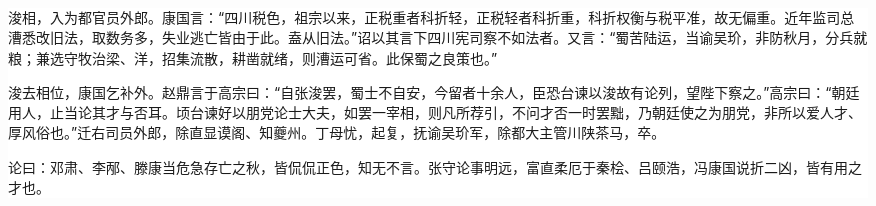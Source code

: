 浚相，入为都官员外郎。康国言：“四川税色，祖宗以来，正税重者科折轻，正税轻者科折重，科折权衡与税平准，故无偏重。近年监司总漕悉改旧法，取数务多，失业逃亡皆由于此。盍从旧法。”诏以其言下四川宪司察不如法者。又言：“蜀苦陆运，当谕吴玠，非防秋月，分兵就粮；兼选守牧治梁、洋，招集流散，耕凿就绪，则漕运可省。此保蜀之良策也。”

浚去相位，康国乞补外。赵鼎言于高宗曰：“自张浚罢，蜀士不自安，今留者十余人，臣恐台谏以浚故有论列，望陛下察之。”高宗曰：“朝廷用人，止当论其才与否耳。顷台谏好以朋党论士大夫，如罢一宰相，则凡所荐引，不问才否一时罢黜，乃朝廷使之为朋党，非所以爱人才、厚风俗也。”迁右司员外郎，除直显谟阁、知夔州。丁母忧，起复，抚谕吴玠军，除都大主管川陕茶马，卒。

论曰：邓肃、李邴、滕康当危急存亡之秋，皆侃侃正色，知无不言。张守论事明远，富直柔厄于秦桧、吕颐浩，冯康国说折二凶，皆有用之才也。
